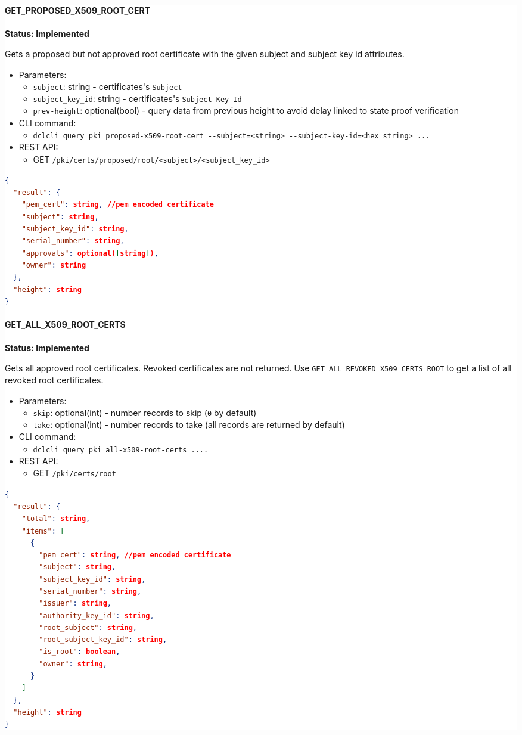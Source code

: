 #### GET_PROPOSED_X509_ROOT_CERT
**Status: Implemented**

Gets a proposed but not approved root certificate with the given subject and subject key id attributes.

- Parameters:
  - `subject`: string  - certificates's `Subject`
  - `subject_key_id`: string  - certificates's `Subject Key Id`
  - `prev-height`: optional(bool) - query data from previous height to avoid delay linked to state proof verification
- CLI command: 
    -   `dclcli query pki proposed-x509-root-cert --subject=<string> --subject-key-id=<hex string> ... `
- REST API: 
    -   GET `/pki/certs/proposed/root/<subject>/<subject_key_id>`
```json
{
  "result": {
    "pem_cert": string, //pem encoded certificate
    "subject": string,
    "subject_key_id": string,
    "serial_number": string,
    "approvals": optional([string]),
    "owner": string
  },
  "height": string
}
```

#### GET_ALL_X509_ROOT_CERTS
**Status: Implemented**

Gets all approved root certificates. Revoked certificates are not returned. 
Use `GET_ALL_REVOKED_X509_CERTS_ROOT` to get a list of all revoked root certificates. 

- Parameters:
  - `skip`: optional(int)  - number records to skip (`0` by default)
  - `take`: optional(int)  - number records to take (all records are returned by default)
- CLI command: 
    -   `dclcli query pki all-x509-root-certs .... `
- REST API: 
    -   GET `/pki/certs/root`
```json
{
  "result": {
    "total": string,
    "items": [
      {
        "pem_cert": string, //pem encoded certificate
        "subject": string,
        "subject_key_id": string,
        "serial_number": string,
        "issuer": string,
        "authority_key_id": string,
        "root_subject": string,
        "root_subject_key_id": string,      
        "is_root": boolean, 
        "owner": string,
      }
    ]
  },
  "height": string
}
```
